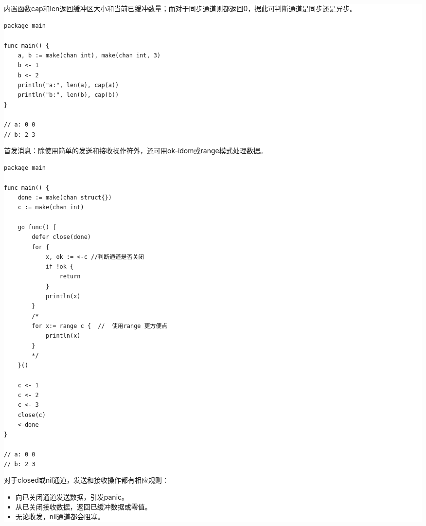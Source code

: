 内置函数cap和len返回缓冲区大小和当前已缓冲数量；而对于同步通道则都返回0，据此可判断通道是同步还是异步。

    package main

    func main() {
	    a, b := make(chan int), make(chan int, 3)
	    b <- 1
	    b <- 2
	    println("a:", len(a), cap(a))
	    println("b:", len(b), cap(b))
    }

    // a: 0 0
    // b: 2 3


首发消息：除使用简单的发送和接收操作符外，还可用ok-idom或range模式处理数据。

    package main

    func main() {
	    done := make(chan struct{})
	    c := make(chan int)

	    go func() {
		    defer close(done)
		    for {
			    x, ok := <-c //判断通道是否关闭
			    if !ok {
				    return
			    }
			    println(x)
		    }
		    /*
		    for x:= range c {  //  使用range 更方便点
			    println(x)
		    }
		    */
	    }()

	    c <- 1
	    c <- 2
	    c <- 3
	    close(c)
	    <-done
    }

    // a: 0 0
    // b: 2 3


对于closed或nil通道，发送和接收操作都有相应规则：

- 向已关闭通道发送数据，引发panic。
- 从已关闭接收数据，返回已缓冲数据或零值。
- 无论收发，nil通道都会阻塞。
